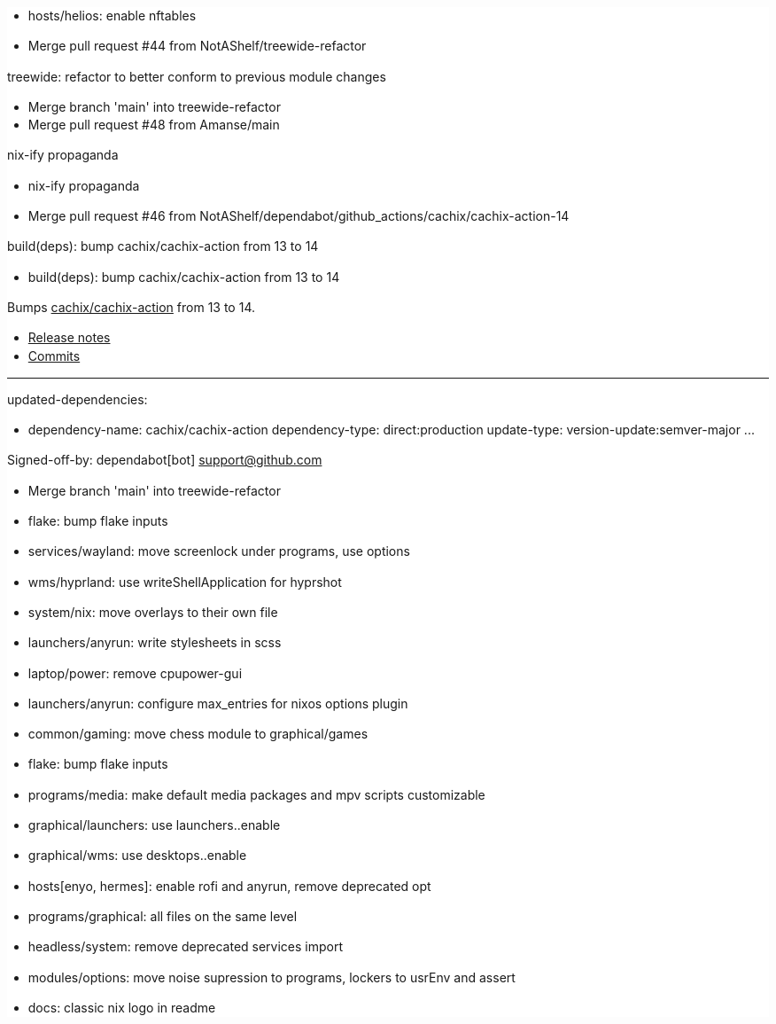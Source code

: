 - hosts/helios: enable nftables

- Merge pull request #44 from NotAShelf/treewide-refactor

treewide: refactor to better conform to previous module changes
- Merge branch 'main' into treewide-refactor
- Merge pull request #48 from Amanse/main

nix-ify propaganda
- nix-ify propaganda

- Merge pull request #46 from NotAShelf/dependabot/github_actions/cachix/cachix-action-14

build(deps): bump cachix/cachix-action from 13 to 14
- build(deps): bump cachix/cachix-action from 13 to 14

Bumps [cachix/cachix-action](https://github.com/cachix/cachix-action) from 13 to 14.
- [Release notes](https://github.com/cachix/cachix-action/releases)
- [Commits](https://github.com/cachix/cachix-action/compare/v13...v14)

---
updated-dependencies:
- dependency-name: cachix/cachix-action
  dependency-type: direct:production
  update-type: version-update:semver-major
...

Signed-off-by: dependabot[bot] <support@github.com>
- Merge branch 'main' into treewide-refactor
- flake: bump flake inputs

- services/wayland: move screenlock under programs, use options

- wms/hyprland: use writeShellApplication for hyprshot

- system/nix: move overlays to their own file

- launchers/anyrun: write stylesheets in scss

- laptop/power: remove cpupower-gui

- launchers/anyrun: configure max_entries for nixos options plugin

- common/gaming: move chess module to graphical/games

- flake: bump flake inputs

- programs/media: make default media packages and mpv scripts customizable

- graphical/launchers: use launchers.<name>.enable

- graphical/wms: use desktops.<name>.enable

- hosts[enyo, hermes]: enable rofi and anyrun, remove deprecated opt

- programs/graphical: all files on the same level

- headless/system: remove deprecated services import

- modules/options: move noise supression to programs, lockers to usrEnv and assert

- docs: classic nix logo in readme
